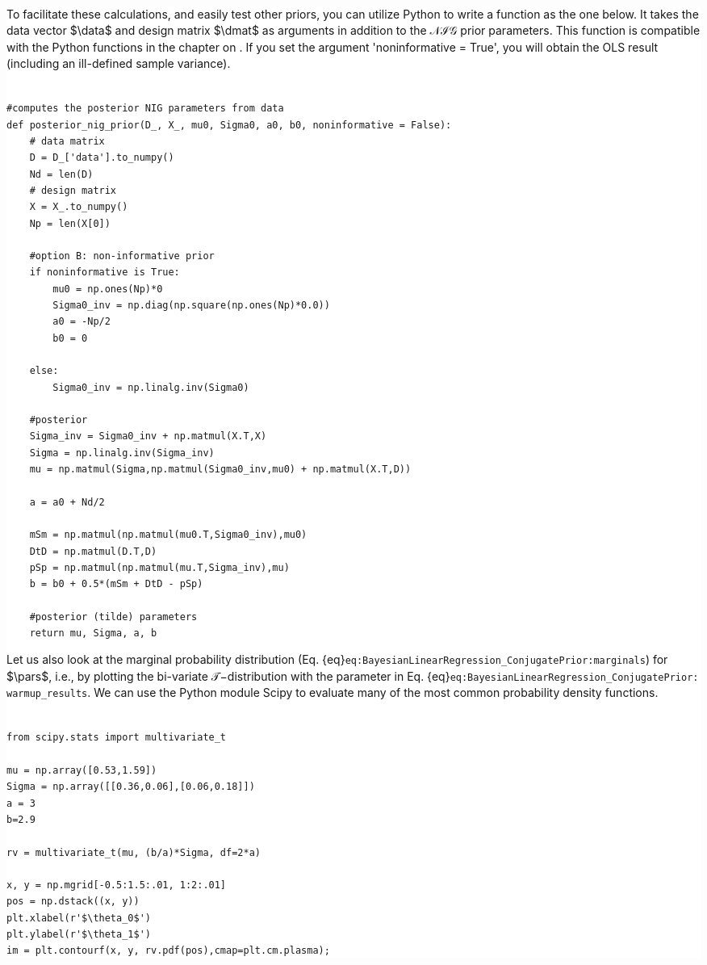 To facilitate these calculations, and easily test other priors, you can utilize Python to write a function as the one below. It takes the data vector $\data$ and design matrix $\dmat$ as arguments in addition to the $\mathcal{NIG}$ prior parameters. This function is compatible with the Python functions in the chapter on [](sec:LinearModels). If you set the argument 'noninformative = True', you will obtain the OLS result (including an ill-defined sample variance).

````{code-cell} python3

#computes the posterior NIG parameters from data
def posterior_nig_prior(D_, X_, mu0, Sigma0, a0, b0, noninformative = False):
    # data matrix
    D = D_['data'].to_numpy()
    Nd = len(D)
    # design matrix
    X = X_.to_numpy()
    Np = len(X[0])  
    
    #option B: non-informative prior
    if noninformative is True:
        mu0 = np.ones(Np)*0
        Sigma0_inv = np.diag(np.square(np.ones(Np)*0.0))
        a0 = -Np/2
        b0 = 0
    
    else:
        Sigma0_inv = np.linalg.inv(Sigma0)
    
    #posterior
    Sigma_inv = Sigma0_inv + np.matmul(X.T,X)
    Sigma = np.linalg.inv(Sigma_inv)
    mu = np.matmul(Sigma,np.matmul(Sigma0_inv,mu0) + np.matmul(X.T,D))
    
    a = a0 + Nd/2
    
    mSm = np.matmul(np.matmul(mu0.T,Sigma0_inv),mu0)
    DtD = np.matmul(D.T,D)
    pSp = np.matmul(np.matmul(mu.T,Sigma_inv),mu)
    b = b0 + 0.5*(mSm + DtD - pSp)
    
    #posterior (tilde) parameters
    return mu, Sigma, a, b

````

Let us also look at the marginal probability distribution (Eq. {eq}`eq:BayesianLinearRegression_ConjugatePrior:marginals`) for $\pars$, i.e., by plotting the bi-variate $\mathcal{T}-$distribution with the parameter in Eq. {eq}`eq:BayesianLinearRegression_ConjugatePrior:warmup_results`. We can use the Python module Scipy to evaluate many of the most common probability density functions.

````{code-cell} python3

from scipy.stats import multivariate_t

mu = np.array([0.53,1.59])
Sigma = np.array([[0.36,0.06],[0.06,0.18]])
a = 3
b=2.9

rv = multivariate_t(mu, (b/a)*Sigma, df=2*a)

x, y = np.mgrid[-0.5:1.5:.01, 1:2:.01]
pos = np.dstack((x, y))
plt.xlabel(r'$\theta_0$')
plt.ylabel(r'$\theta_1$')
im = plt.contourf(x, y, rv.pdf(pos),cmap=plt.cm.plasma);
````

[^1]: Indeed, it is not yet normalized.
[^2]: This is the matrix analog of *completing the square* that is used over and over for working out integrals and products of exponential distributions.
[^3]: Remember that for a symmetric matrix we have $\mathbf{A}^{-1} = (\mathbf{A}^{-1})^T$.
[^4]: $|\mathbf{A} + \mathbf{B}\mathbf{C}\mathbf{D}^T|
[^5]: $(\mathbf{A} +